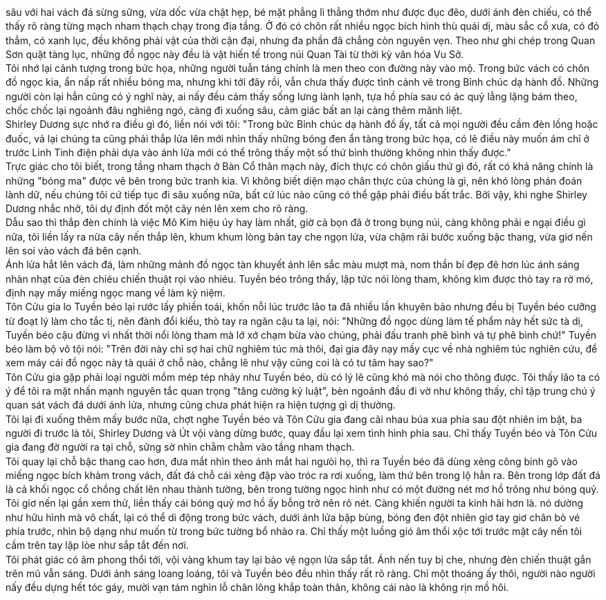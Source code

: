 sâu với hai vách đá sừng sững, vừa dốc vừa chật hẹp, bé mặt phẳng lì thẳng thớm như được đục đẽo, dưới ánh đèn chiếu, có thể thấy rõ ràng từng mạch nham thạch chạy trong địa tầng. Ở đó có chôn rất nhiều ngọc bích hình thù quái dị, màu sắc cổ xưa, có đỏ thẳm, có xanh lục, đều không phải vật của thời cận đại, nhưng đa phần đã chẳng còn nguyên vẹn. Theo như ghi chép trong Quan Sơn quật tàng lục, những đồ ngọc này đều là vật hiến tế trong núi Quan Tài từ thời kỳ văn hóa Vu Sở.<br>Tôi nhớ lại cảnh tượng trong bức họa, những người tuẫn táng chính là men theo con đường này vào mộ. Trong bức vách có chôn đồ ngọc kia, ẩn nấp rất nhiều bóng ma, nhưng khi tới đây rồi, vẫn chưa thấy được tình cảnh vẽ trong Bỉnh chúc dạ hành đồ. Những người còn lại hẳn cũng có ý nghĩ này, ai nấy đều cảm thấy sống lưng lành lạnh, tựa hồ phía sau có ác quỷ lẳng lặng bám theo, chốc chốc lại ngoảnh đâu nghiêng ngó, càng đi xuống sâu, cảm giác bất an lại càng thêm mãnh liệt.<br>Shirley Dương sực nhớ ra điều gì đó, liền nói với tôi: "Trong bức Bỉnh chúc dạ hành đồ ấy, tất cả mọi người đều cầm đèn lồng hoặc đuốc, vả lại chúng ta cũng phải thắp lửa lên mới nhìn thấy những bóng đen ẩn tàng trong bức họa, có lẽ điều này muốn ám chỉ ở trước Linh Tinh điện phải dựa vào ánh lửa mới có thể trông thấy một số thứ bình thường không nhìn thấy được."<br>Trực giác cho tôi biết, trong tầng nham thạch ở Bàn Cổ thân mạch này, đích thực có chôn giấu thứ gì đó, rất có khả năng chính là những "bóng ma" được vẽ bên trong bức tranh kia. Vì không biết diện mạo chân thực của chúng là gì, nên khó lòng phán đoán lành dữ, nếu chúng tôi cứ tiếp tục đi sâu xuống nữa, bất cứ lúc nào cũng có thể gặp phải điều bất trắc. Bởi vậy, khi nghe Shirley Dương nhắc nhở, tôi dự định đốt một cây nén lên xem cho rõ ràng.<br>Dẫu sao thì thắp đèn chính là việc Mô Kim hiệu úy hay làm nhất, giờ cả bọn đã ở trong bụng núi, càng không phải e ngại điều gì nữa, tôi liền lấy ra nửa cây nến thắp lên, khum khum lòng bàn tay che ngọn lửa, vừa chậm rãi bước xuống bậc thang, vừa giơ nến lên soi vào vách đá bên cạnh.<br>Ánh lửa hắt lên vách đá, làm những mảnh đồ ngọc tàn khuyết ánh lên sắc màu mượt mà, nom thần bí đẹp đẽ hơn lúc ánh sáng nhàn nhạt của đèn chiéu chiến thuật rọi vào nhiéu. Tuyền béo trông thấy, lập tức nói lòng tham, không kìm được thò tay ra rờ mó, định nạy mấy miếng ngọc mang về làm kỷ niệm.<br>Tôn Cửu gia lo Tuyền béo lại rước lấy phiền toái, khốn nỗi lúc trước lão ta đã nhiều lần khuyên bảo nhưng đều bị Tuyền béo cưỡng từ đoạt lý làm cho tắc tị, nên đành đổi kiểu, thò tay ra ngăn cậu ta lại, nói: "Những đồ ngọc dùng làm tế phẩm này hết sức tà dị, Tuyền béo cậu đừng vì nhất thời nổi lòng tham mà lớ xớ chạm bừa vào chúng, phải đấu tranh phê bình và tự phê bình chứ!" Tuyền béo làm bộ vô tội nói: "Trên đời này chỉ sợ hai chữ nghiêm túc mà thôi, đại gia đây nạy mấy cục về nhà nghiêm túc nghiên cứu, để xem máy cái đồ ngọc này tà quái ở chỗ nào, chẳng lẽ như vậy cũng coi là có tư tâm hay sao?"<br>Tôn Cửu gia gặp phải loại người mồm mép tép nhảy như Tuyền béo, dù có lý lẽ cũng khó mà nói cho thông được. Tôi thấy lão ta có ý để tôi ra mặt nhấn mạnh nguyên tắc quan trọng "tăng cường kỷ luật", bèn ngoảnh đầu đi vờ như không thấy, chỉ tập trung chú ý quan sát vách đá dưới ánh lửa, nhưng cũng chưa phát hiện ra hiện tượng gì dị thường.<br>Tôi lại đi xuống thêm mấy bước nữa, chợt nghe Tuyền béo và Tôn Cửu gia đang cãi nhau búa xua phía sau đột nhiên im bặt, ba người đi trước là tôi, Shirley Dương và Út vội vàng dừng bước, quay đầu lại xem tình hình phía sau. Chỉ thấy Tuyền béo và Tôn Cửu gia đang đờ người ra tại chỗ, sững sờ nhìn chằm chằm vào tầng nham thạch.<br>Tôi quay lại chỗ bậc thang cao hơn, đưa mắt nhìn theo ánh mắt hai ngưòi họ, thì ra Tuyền béo đã dùng xẻng công binh gõ vào miếng ngọc bích khảm trong vách, đất đá chỗ cái xẻng đập vào tróc ra rơi xuống, làm thứ bên trong lộ hẳn ra. Bên trong lớp đất đá là cả khối ngọc cổ chồng chất lên nhau thành tường, bên trong tường ngọc hình như có một đường nét mơ hồ trông như bóng quỷ. Tôi giơ nến lại gần xem thử, liền thấy cái bóng quỷ mơ hồ ấy bỗng trở nên rõ nét. Càng khiến người ta kinh hãi hơn là. nó dường như hữu hình mà vô chất, lại có thể di động trong bức vách, dưới ánh lửa bập bùng, bóng đen đột nhiên giơ tay giơ chân bò vé phía trước, nhìn bộ dạng như muốn từ trong bức tường bổ nhào ra. Chỉ thấy một luồng gió âm thổi xộc tới trước mặt cây nến tôi cầm trên tay lập lòe như sắp tắt đến nơi.<br>Tôi phát giác có âm phong thổi tới, vội vàng khum tay lại bảo vệ ngọn lửa sắp tắt. Ánh nến tuy bị che, nhưng đèn chiến thuật gắn trên mũ vẫn sáng. Dưới ánh sáng loang loáng, tôi và Tuyền béo đều nhìn thấy rất rõ ràng. Chỉ một thoáng ấy thôi, người nào người nấy đều dựng hết tóc gáy, mười vạn tám nghìn lỗ chân lông khắp toàn thân, không cái nào là không rịn mồ hôi.